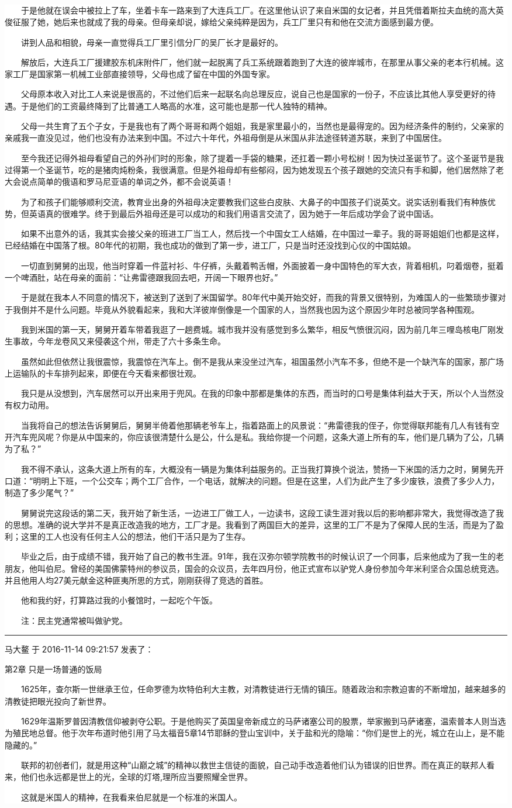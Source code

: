 　　于是他就在误会中被拉上了车，坐着卡车一路来到了大连兵工厂。在这里他认识了来自米国的女记者，并且凭借着斯拉夫血统的高大英俊征服了她，她后来也就成了我的母亲。但母亲却说，嫁给父亲纯粹是因为，兵工厂里只有和他在交流方面感到最方便。

　　讲到人品和相貌，母亲一直觉得兵工厂里引信分厂的吴厂长才是最好的。

　　解放后，大连兵工厂援建胶东机床附件厂，他们就一起脱离了兵工系统跟着跑到了大连的彼岸城市，在那里从事父亲的老本行机械。这家工厂是国家第一机械工业部直接领导，父母也成了留在中国的外国专家。

　　父母原本收入对比工人来说是很高的，不过他们后来一起联名向总理反应，说自己也是国家的一份子，不应该比其他人享受更好的待遇。于是他们的工资最终降到了比普通工人略高的水准，这可能也是那一代人独特的精神。

　　父母一共生育了五个子女，于是我也有了两个哥哥和两个姐姐，我是家里最小的，当然也是最得宠的。因为经济条件的制约，父亲家的亲戚我一直没见过，他们也没有办法来到中国。不过六十年代，外祖母倒是从米国从非法途径转道苏联，来到了中国居住。

　　至今我还记得外祖母看望自己的外孙们时的形象，除了提着一手袋的糖果，还扛着一颗小号松树！因为快过圣诞节了。这个圣诞节是我过得第一个圣诞节，吃的是猪肉炖粉条，我很满意。但是外祖母却有些郁闷，因为她发现五个孩子跟她的交流只有手和脚，他们居然除了老大会说点简单的俄语和罗马尼亚语的单词之外，都不会说英语！

　　为了和孩子们能够顺利交流，教育业出身的外祖母决定要教我们这些白皮肤、大鼻子的中国孩子们说英文。说实话别看我们有种族优势，但英语真的很难学。终于到最后外祖母还是可以成功的和我们用语言交流了，因为她于一年后成功学会了说中国话。

　　如果不出意外的话，我其实会接父亲的班进工厂当工人，然后找一个中国女工人结婚，在中国过一辈子。我的哥哥姐姐们也都是这样，已经结婚在中国落了根。80年代的初期，我也成功的做到了第一步，进工厂，只是当时还没找到心仪的中国姑娘。

　　一切直到舅舅的出现，他当时穿着一件蓝衬衫、牛仔裤，头戴着鸭舌帽，外面披着一身中国特色的军大衣，背着相机，叼着烟卷，挺着一个啤酒肚，站在母亲的面前：“让弗雷德跟我回去吧，开阔一下眼界也好。”

　　于是就在我本人不同意的情况下，被送到了送到了米国留学。80年代中美开始交好，而我的背景又很特别，为难国人的一些繁琐步骤对于我倒并不是什么问题。毕竟从外貌看起来，我和大洋彼岸倒像是一个国家的人，当然我也因为这个原因少年时总被同学各种围观。

　　我到米国的第一天，舅舅开着车带着我逛了一趟费城。城市我并没有感觉到多么繁华，相反气愤很沉闷，因为前几年三哩岛核电厂刚发生事故，今年龙卷风又来侵袭这个州，带走了六十多条生命。

　　虽然如此但依然让我很震惊，我震惊在汽车上。倒不是我从来没坐过汽车，祖国虽然小汽车不多，但绝不是一个缺汽车的国家，那广场上运输队的卡车排列起来，即便在今天看来都很壮观。

　　我只是从没想到，汽车居然可以开出来用于兜风。在我的印象中那都是集体的东西，而当时的口号是集体利益大于天，所以个人当然没有权力动用。

　　当我将自己的想法告诉舅舅后，舅舅半倚着他那辆老爷车上，指着路面上的风景说：“弗雷德我的侄子，你觉得联邦能有几人有钱有空开汽车兜风呢？你是从中国来的，你应该很清楚什么是公，什么是私。我给你提一个问题，这条大道上所有的车，他们是几辆为了公，几辆为了私？”

　　我不得不承认，这条大道上所有的车，大概没有一辆是为集体利益服务的。正当我打算换个说法，赞扬一下米国的活力之时，舅舅先开口道：“明明上下班，一个公交车；两个工厂合作，一个电话，就解决的问题。但是在这里，人们为此产生了多少废铁，浪费了多少人力，制造了多少尾气？”

　　舅舅说完这段话的第二天，我开始了新生活，一边进工厂做工人，一边读书，这段工读生涯对我以后的影响都非常大，我觉得改造了我的思想。准确的说大学并不是真正改造我的地方，工厂才是。我看到了两国巨大的差异，这里的工厂不是为了保障人民的生活，而是为了盈利；这里的工人也没有任何主人公的想法，他们干活只是为了生存。

　　毕业之后，由于成绩不错，我开始了自己的教书生涯。91年，我在汉弥尔顿学院教书的时候认识了一个同事，后来他成为了我一生的老朋友，他叫伯尼。曾经的美国佛蒙特州的参议员，国会的众议员，去年四月份，他正式宣布以驴党人身份参加今年米利坚合众国总统竞选。并且他用人均27美元献金这种匪夷所思的方式，刚刚获得了竞选的首胜。

　　他和我约好，打算路过我的小餐馆时，一起吃个午饭。

　　注：民主党通常被叫做驴党。

---------

马大鳌 于 2016-11-14 09:21:57 发表了：

第2章 只是一场普通的饭局

　　1625年，查尔斯一世继承王位，任命罗德为坎特伯利大主教，对清教徒进行无情的镇压。随着政治和宗教迫害的不断增加，越来越多的清教徒把眼光投向了新世界。

　　1629年温斯罗普因清教信仰被剥夺公职。于是他购买了英国皇帝新成立的马萨诸塞公司的股票，举家搬到马萨诸塞，温索普本人则当选为殖民地总督。他于次年布道时他引用了马太福音5章14节耶稣的登山宝训中，关于盐和光的隐喻：“你们是世上的光，城立在山上，是不能隐藏的。”

　　联邦的初创者们，就是用这种“山巅之城”的精神以救世主信徒的面貌，自己动手改造着他们认为错误的旧世界。而在真正的联邦人看来，他们也永远都是世上的光，全球的灯塔,理所应当要照耀全世界。

　　这就是米国人的精神，在我看来伯尼就是一个标准的米国人。
